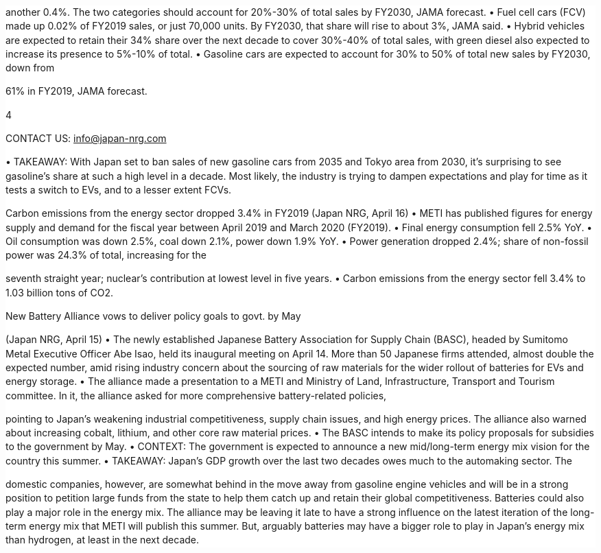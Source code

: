 another 0.4%. The two categories should account for 20%-30% of total sales by FY2030, JAMA
forecast.
•  Fuel cell cars (FCV) made up 0.02% of FY2019 sales, or just 70,000 units. By FY2030, that share will
rise to about 3%, JAMA said.
•  Hybrid vehicles are expected to retain their 34% share over the next decade to cover 30%-40% of
total sales, with green diesel also expected to increase its presence to 5%-10% of total.
•  Gasoline cars are expected to account for 30% to 50% of total new sales by FY2030, down from

61% in FY2019, JAMA forecast.



4


CONTACT  US: info@japan-nrg.com

• TAKEAWAY: With Japan set to ban sales of new gasoline cars from 2035 and Tokyo area from 2030, it’s
surprising to see gasoline’s share at such a high level in a decade. Most likely, the industry is trying to dampen
expectations and play for time as it tests a switch to EVs, and to a lesser extent FCVs.





Carbon emissions from the energy sector dropped 3.4% in FY2019
(Japan NRG, April 16)
•  METI has published figures for energy supply and demand for the fiscal year between April 2019
and March 2020 (FY2019).
•  Final energy consumption fell 2.5% YoY.
•  Oil consumption was down 2.5%, coal down 2.1%, power down 1.9% YoY.
•  Power generation dropped 2.4%; share of non-fossil power was 24.3% of total, increasing for the

seventh straight year; nuclear’s contribution at lowest level in five years.
•  Carbon emissions from the energy sector fell 3.4% to 1.03 billion tons of CO2.



New Battery Alliance vows to deliver policy goals to govt. by May

(Japan NRG, April 15)
•  The newly established Japanese Battery Association for Supply Chain (BASC), headed by
Sumitomo Metal Executive Officer Abe Isao, held its inaugural meeting on April 14. More than 50
Japanese firms attended, almost double the expected number, amid rising industry concern about
the sourcing of raw materials for the wider rollout of batteries for EVs and energy storage.
•  The alliance made a presentation to a METI and Ministry of Land, Infrastructure, Transport and
Tourism committee. In it, the alliance asked for more comprehensive battery-related policies,

pointing to Japan’s weakening industrial competitiveness, supply chain issues, and high energy
prices. The alliance also warned about increasing cobalt, lithium, and other core raw material
prices.
•  The BASC intends to make its policy proposals for subsidies to the government by May.
•  CONTEXT: The government is expected to announce a new mid/long-term energy mix vision for
the country this summer.
• TAKEAWAY: Japan’s GDP growth over the last two decades owes much to the automaking sector. The

domestic companies, however, are somewhat behind in the move away from gasoline engine vehicles and will
be in a strong position to petition large funds from the state to help them catch up and retain their global
competitiveness. Batteries could also play a major role in the energy mix. The alliance may be leaving it late to
have a strong influence on the latest iteration of the long-term energy mix that METI will publish this summer.
But, arguably batteries may have a bigger role to play in Japan’s energy mix than hydrogen, at least in the
next decade.
